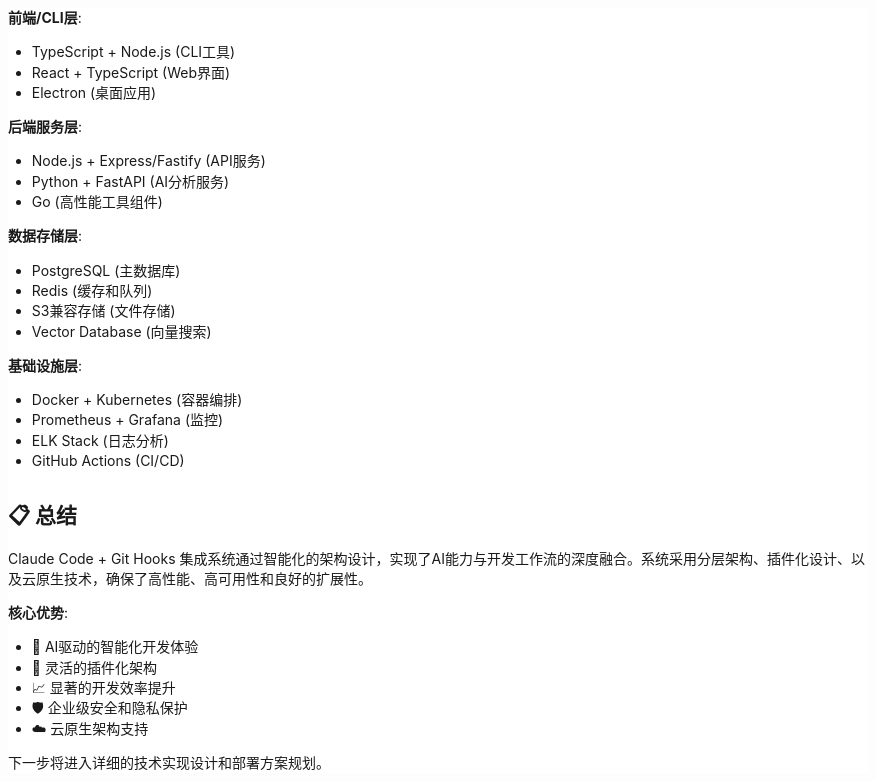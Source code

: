 **前端/CLI层**:
- TypeScript + Node.js (CLI工具)
- React + TypeScript (Web界面)
- Electron (桌面应用)

**后端服务层**:
- Node.js + Express/Fastify (API服务)
- Python + FastAPI (AI分析服务)
- Go (高性能工具组件)

**数据存储层**:
- PostgreSQL (主数据库)
- Redis (缓存和队列)
- S3兼容存储 (文件存储)
- Vector Database (向量搜索)

**基础设施层**:
- Docker + Kubernetes (容器编排)
- Prometheus + Grafana (监控)
- ELK Stack (日志分析)
- GitHub Actions (CI/CD)

## 📋 总结

Claude Code + Git Hooks 集成系统通过智能化的架构设计，实现了AI能力与开发工作流的深度融合。系统采用分层架构、插件化设计、以及云原生技术，确保了高性能、高可用性和良好的扩展性。

**核心优势**:
- 🤖 AI驱动的智能化开发体验
- 🔧 灵活的插件化架构
- 📈 显著的开发效率提升
- 🛡️ 企业级安全和隐私保护
- ☁️ 云原生架构支持

下一步将进入详细的技术实现设计和部署方案规划。